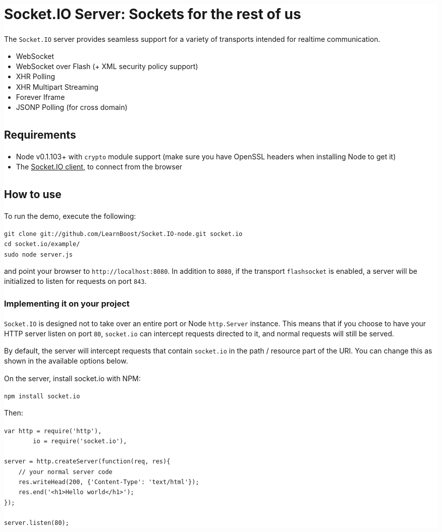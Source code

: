 Socket.IO Server: Sockets for the rest of us
============================================

The `Socket.IO` server provides seamless support for a variety of transports intended for realtime communication.

- WebSocket 
- WebSocket over Flash (+ XML security policy support)
- XHR Polling
- XHR Multipart Streaming
- Forever Iframe
- JSONP Polling (for cross domain)

## Requirements

- Node v0.1.103+ with `crypto` module support (make sure you have OpenSSL
  headers when installing Node to get it)
- The [Socket.IO client](http://github.com/LearnBoost/Socket.IO), to connect from the browser

## How to use

To run the demo, execute the following:

	git clone git://github.com/LearnBoost/Socket.IO-node.git socket.io
	cd socket.io/example/
	sudo node server.js

and point your browser to `http://localhost:8080`. In addition to `8080`, if the transport `flashsocket` is enabled, a server will be initialized to listen for requests on port `843`.

### Implementing it on your project

`Socket.IO` is designed not to take over an entire port or Node `http.Server` instance. This means that if you choose to have your HTTP server listen on port `80`, `socket.io` can intercept requests directed to it, and normal requests will still be served.

By default, the server will intercept requests that contain `socket.io` in the path / resource part of the URI. You can change this as shown in the available options below.

On the server, install socket.io with NPM:

    npm install socket.io

Then:

	var http = require('http'), 
			io = require('socket.io'),
			
	server = http.createServer(function(req, res){
		// your normal server code
		res.writeHead(200, {'Content-Type': 'text/html'});
		res.end('<h1>Hello world</h1>');
	});
	
	server.listen(80);
			